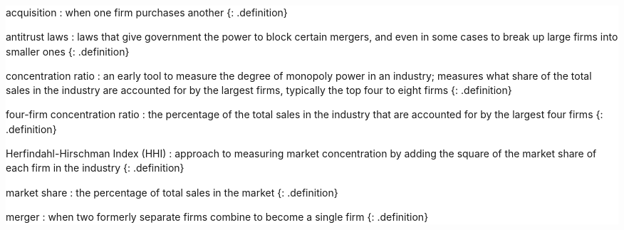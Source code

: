 acquisition
: when one firm purchases another
{: .definition}

antitrust laws
: laws that give government the power to block certain mergers, and even in some cases to break up large firms into smaller ones
{: .definition}

concentration ratio
: an early tool to measure the degree of monopoly power in an industry; measures what share of the total sales in the industry are accounted for by the largest firms, typically the top four to eight firms
{: .definition}

four-firm concentration ratio
: the percentage of the total sales in the industry that are accounted for by the largest four firms
{: .definition}

Herfindahl-Hirschman Index (HHI)
: approach to measuring market concentration by adding the square of the market share of each firm in the industry
{: .definition}

market share
: the percentage of total sales in the market
{: .definition}

merger
: when two formerly separate firms combine to become a single firm
{: .definition}

</div>



[1]: http://openstaxcollege.org/l/Google_FTC

